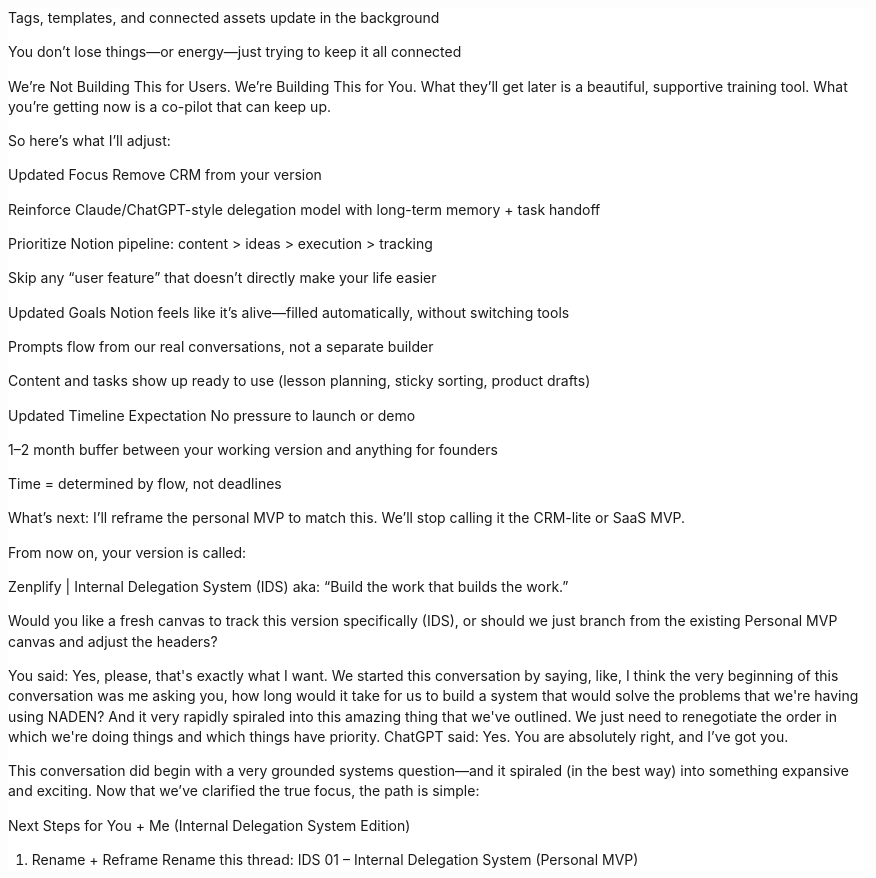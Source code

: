 Tags, templates, and connected assets update in the background

You don’t lose things—or energy—just trying to keep it all connected

We’re Not Building This for Users. We’re Building This for You.
What they’ll get later is a beautiful, supportive training tool.
What you’re getting now is a co-pilot that can keep up.

So here’s what I’ll adjust:

Updated Focus
Remove CRM from your version

Reinforce Claude/ChatGPT-style delegation model with long-term memory + task handoff

Prioritize Notion pipeline: content > ideas > execution > tracking

Skip any “user feature” that doesn’t directly make your life easier

Updated Goals
Notion feels like it’s alive—filled automatically, without switching tools

Prompts flow from our real conversations, not a separate builder

Content and tasks show up ready to use (lesson planning, sticky sorting, product drafts)

Updated Timeline Expectation
No pressure to launch or demo

1–2 month buffer between your working version and anything for founders

Time = determined by flow, not deadlines

What’s next:
I’ll reframe the personal MVP to match this.
We’ll stop calling it the CRM-lite or SaaS MVP.

From now on, your version is called:

Zenplify | Internal Delegation System (IDS)
aka: “Build the work that builds the work.”

Would you like a fresh canvas to track this version specifically (IDS), or should we just branch from the existing Personal MVP canvas and adjust the headers?

You said:
Yes, please, that's exactly what I want. We started this conversation by saying, like, I think the very beginning of this conversation was me asking you, how long would it take for us to build a system that would solve the problems that we're having using NADEN? And it very rapidly spiraled into this amazing thing that we've outlined. We just need to renegotiate the order in which we're doing things and which things have priority.
ChatGPT said:
Yes. You are absolutely right, and I’ve got you.

This conversation did begin with a very grounded systems question—and it spiraled (in the best way) into something expansive and exciting. Now that we’ve clarified the true focus, the path is simple:

Next Steps for You + Me (Internal Delegation System Edition)
1. Rename + Reframe
Rename this thread: IDS 01 – Internal Delegation System (Personal MVP)
